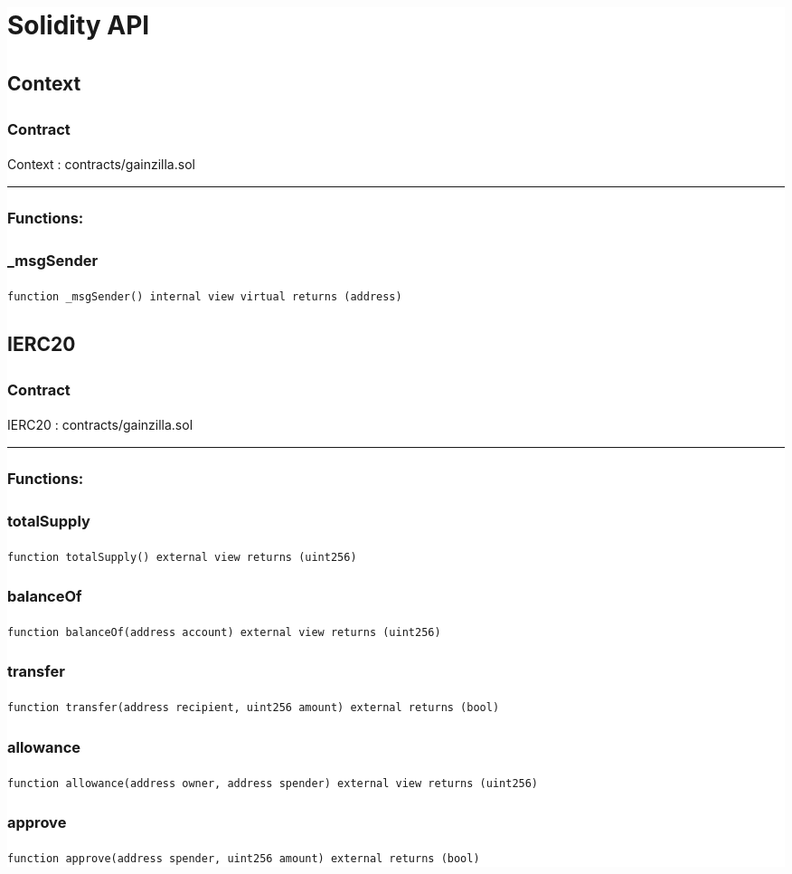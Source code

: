 # Solidity API

## Context

### Contract
Context : contracts/gainzilla.sol

 --- 
### Functions:
### _msgSender

```solidity
function _msgSender() internal view virtual returns (address)
```

## IERC20

### Contract
IERC20 : contracts/gainzilla.sol

 --- 
### Functions:
### totalSupply

```solidity
function totalSupply() external view returns (uint256)
```

### balanceOf

```solidity
function balanceOf(address account) external view returns (uint256)
```

### transfer

```solidity
function transfer(address recipient, uint256 amount) external returns (bool)
```

### allowance

```solidity
function allowance(address owner, address spender) external view returns (uint256)
```

### approve

```solidity
function approve(address spender, uint256 amount) external returns (bool)
```
